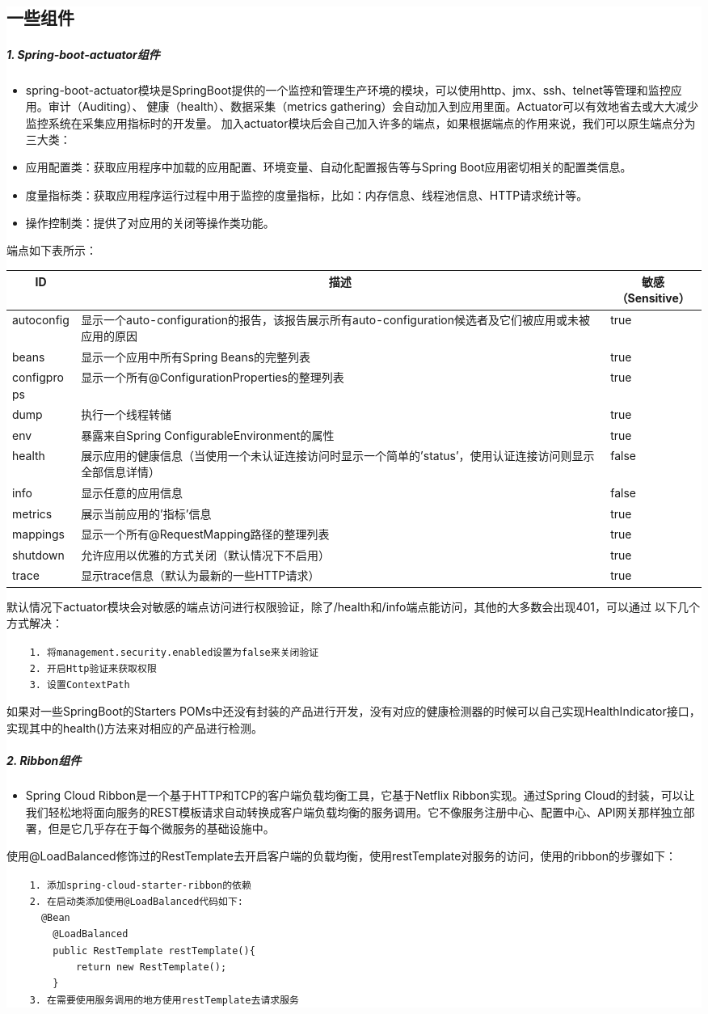 ## 一些组件

##### 1. Spring-boot-actuator组件

*   spring-boot-actuator模块是SpringBoot提供的一个监控和管理生产环境的模块，可以使用http、jmx、ssh、telnet等管理和监控应用。审计（Auditing）、 健康（health）、数据采集（metrics gathering）会自动加入到应用里面。Actuator可以有效地省去或大大减少监控系统在采集应用指标时的开发量。
加入actuator模块后会自己加入许多的端点，如果根据端点的作用来说，我们可以原生端点分为三大类：

- 应用配置类：获取应用程序中加载的应用配置、环境变量、自动化配置报告等与Spring Boot应用密切相关的配置类信息。

- 度量指标类：获取应用程序运行过程中用于监控的度量指标，比如：内存信息、线程池信息、HTTP请求统计等。

- 操作控制类：提供了对应用的关闭等操作类功能。

端点如下表所示：

ID | 描述 | 敏感（Sensitive）
-----|-----|-----
autoconfig  | 显示一个auto-configuration的报告，该报告展示所有auto-configuration候选者及它们被应用或未被应用的原因           |true
beans       | 显示一个应用中所有Spring Beans的完整列表          |true
configprops	| 显示一个所有@ConfigurationProperties的整理列表    |true
dump        | 执行一个线程转储|true
env         | 暴露来自Spring ConfigurableEnvironment的属性     |true
health      | 展示应用的健康信息（当使用一个未认证连接访问时显示一个简单的’status’，使用认证连接访问则显示全部信息详情）                 |false
info        | 显示任意的应用信息                               |false
metrics     | 展示当前应用的’指标’信息                         |true
mappings    | 显示一个所有@RequestMapping路径的整理列表        |true
shutdown    | 允许应用以优雅的方式关闭（默认情况下不启用）       |true
trace       | 显示trace信息（默认为最新的一些HTTP请求）         |true

默认情况下actuator模块会对敏感的端点访问进行权限验证，除了/health和/info端点能访问，其他的大多数会出现401，可以通过
以下几个方式解决：

        1. 将management.security.enabled设置为false来关闭验证
        2. 开启Http验证来获取权限
        3. 设置ContextPath

如果对一些SpringBoot的Starters POMs中还没有封装的产品进行开发，没有对应的健康检测器的时候可以自己实现HealthIndicator接口，实现其中的health()方法来对相应的产品进行检测。



##### 2. Ribbon组件

*   Spring Cloud Ribbon是一个基于HTTP和TCP的客户端负载均衡工具，它基于Netflix Ribbon实现。通过Spring Cloud的封装，可以让我们轻松地将面向服务的REST模板请求自动转换成客户端负载均衡的服务调用。它不像服务注册中心、配置中心、API网关那样独立部署，但是它几乎存在于每个微服务的基础设施中。

 使用@LoadBalanced修饰过的RestTemplate去开启客户端的负载均衡，使用restTemplate对服务的访问，使用的ribbon的步骤如下：

        1. 添加spring-cloud-starter-ribbon的依赖
        2. 在启动类添加使用@LoadBalanced代码如下:
          @Bean
        	@LoadBalanced
        	public RestTemplate restTemplate(){
        		return new RestTemplate();
        	}
        3. 在需要使用服务调用的地方使用restTemplate去请求服务
